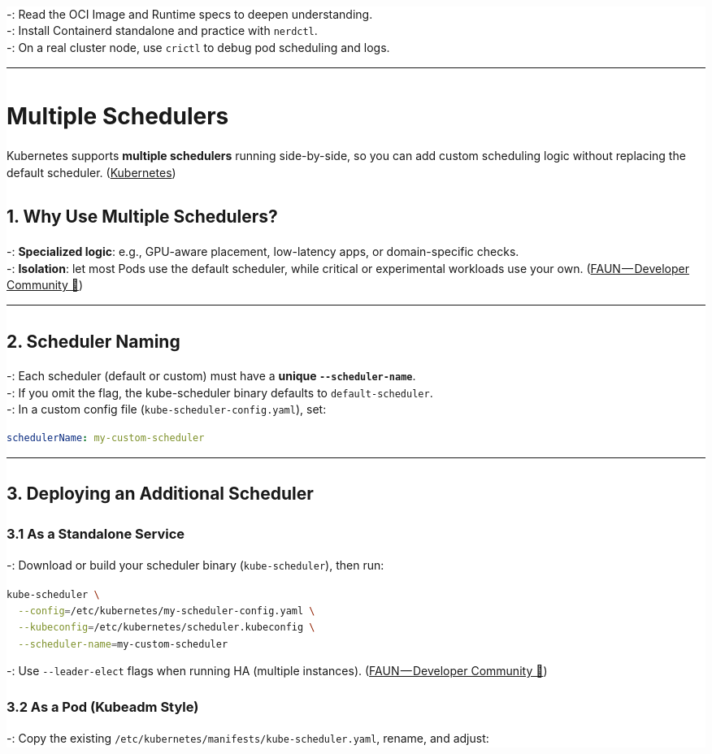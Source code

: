 -: Read the OCI Image and Runtime specs to deepen understanding.  
-: Install Containerd standalone and practice with `nerdctl`.  
-: On a real cluster node, use `crictl` to debug pod scheduling and logs.

---
# Multiple Schedulers

Kubernetes supports **multiple schedulers** running side-by-side, so you can add custom scheduling logic without replacing the default scheduler. ([Kubernetes](https://kubernetes.io/docs/tasks/extend-kubernetes/configure-multiple-schedulers/?utm_source=chatgpt.com "Configure Multiple Schedulers - Kubernetes"))

## 1. Why Use Multiple Schedulers?

-: **Specialized logic**: e.g., GPU-aware placement, low-latency apps, or domain-specific checks.  
-: **Isolation**: let most Pods use the default scheduler, while critical or experimental workloads use your own. ([FAUN — Developer Community 🐾](https://faun.pub/multiple-schedulers-in-kubernetes-a78a7b4fa4b2?utm_source=chatgpt.com "Multiple Schedulers in Kubernetes | by Shubham Agarwal | FAUN"))

---

## 2. Scheduler Naming

-: Each scheduler (default or custom) must have a **unique `--scheduler-name`**.  
-: If you omit the flag, the kube-scheduler binary defaults to `default-scheduler`.  
-: In a custom config file (`kube-scheduler-config.yaml`), set:
```yaml
schedulerName: my-custom-scheduler
```  

---

## 3. Deploying an Additional Scheduler  

### 3.1 As a Standalone Service  
-: Download or build your scheduler binary (`kube-scheduler`), then run:
```bash
kube-scheduler \
  --config=/etc/kubernetes/my-scheduler-config.yaml \
  --kubeconfig=/etc/kubernetes/scheduler.kubeconfig \
  --scheduler-name=my-custom-scheduler
````

-: Use `--leader-elect` flags when running HA (multiple instances). ([FAUN — Developer Community 🐾](https://faun.pub/multiple-schedulers-in-kubernetes-a78a7b4fa4b2?utm_source=chatgpt.com "Multiple Schedulers in Kubernetes | by Shubham Agarwal | FAUN"))

### 3.2 As a Pod (Kubeadm Style)

-: Copy the existing `/etc/kubernetes/manifests/kube-scheduler.yaml`, rename, and adjust:
